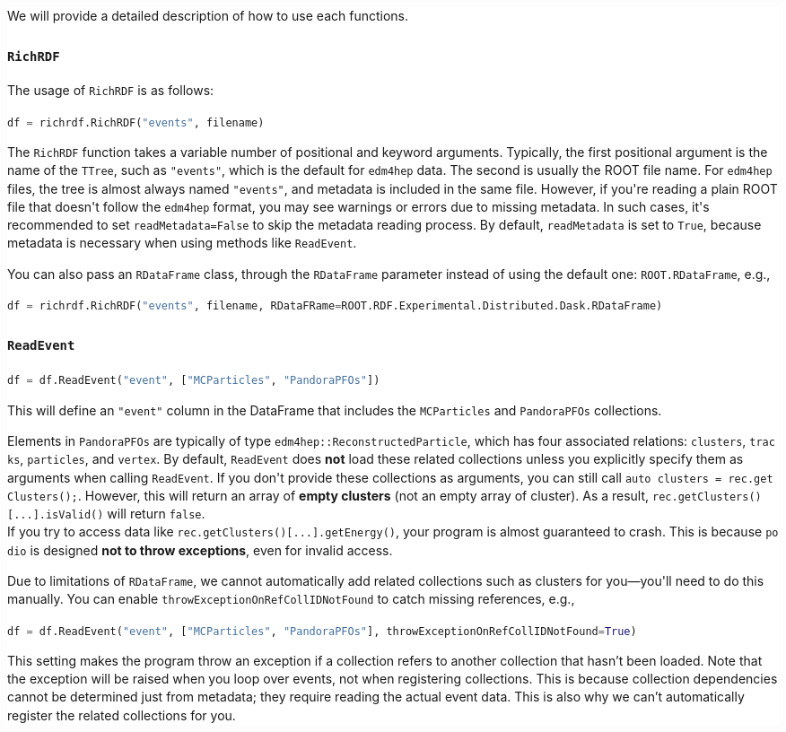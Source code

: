 ```python
```

We will provide a detailed description of how to use each functions.


### `RichRDF`
The usage of `RichRDF` is as follows:
```python
df = richrdf.RichRDF("events", filename)
```
The `RichRDF` function takes a variable number of positional and keyword arguments. Typically, the first positional argument is the name of the `TTree`, such as `"events"`, which is the default for `edm4hep` data. The second is usually the ROOT file name. For `edm4hep` files, the tree is almost always named `"events"`, and metadata is included in the same file. However, if you're reading a plain ROOT file that doesn't follow the `edm4hep` format, you may see warnings or errors due to missing metadata. In such cases, it's recommended to set `readMetadata=False` to skip the metadata reading process. By default, `readMetadata` is set to `True`, because metadata is necessary when using methods like `ReadEvent`. 


You can also pass an `RDataFrame` class,
through the `RDataFrame` parameter instead of using the default one: `ROOT.RDataFrame`, e.g.,
```python
df = richrdf.RichRDF("events", filename, RDataFRame=ROOT.RDF.Experimental.Distributed.Dask.RDataFrame)
```

### `ReadEvent`

```python
df = df.ReadEvent("event", ["MCParticles", "PandoraPFOs"])
```
This will define an `"event"` column in the DataFrame that includes the `MCParticles` and `PandoraPFOs` collections.






Elements in `PandoraPFOs` are typically of type `edm4hep::ReconstructedParticle`, which has four associated relations: `clusters`, `tracks`, `particles`, and `vertex`.
By default, `ReadEvent` does **not** load these related collections unless you explicitly specify them as arguments when calling `ReadEvent`.
If you don't provide these collections as arguments, you can still call `auto clusters = rec.getClusters();`.
However, this will return an array of **empty clusters** (not an empty array of cluster).
As a result, `rec.getClusters()[...].isValid()` will return `false`.  
If you try to access data like `rec.getClusters()[...].getEnergy()`, your program is almost guaranteed to crash. This is because `podio` is designed **not to throw exceptions**, even for invalid access.



Due to limitations of `RDataFrame`, we cannot automatically add related collections such as clusters for you—you'll need to do this manually. You can enable `throwExceptionOnRefCollIDNotFound` to catch missing references, e.g.,
```python
df = df.ReadEvent("event", ["MCParticles", "PandoraPFOs"], throwExceptionOnRefCollIDNotFound=True)
```
This setting makes the program throw an exception if a collection refers to another collection that hasn’t been loaded. Note that the exception will be raised when you loop over events, not when registering collections. This is because collection dependencies cannot be determined just from metadata; they require reading the actual event data. This is also why we can’t automatically register the related collections for you.
